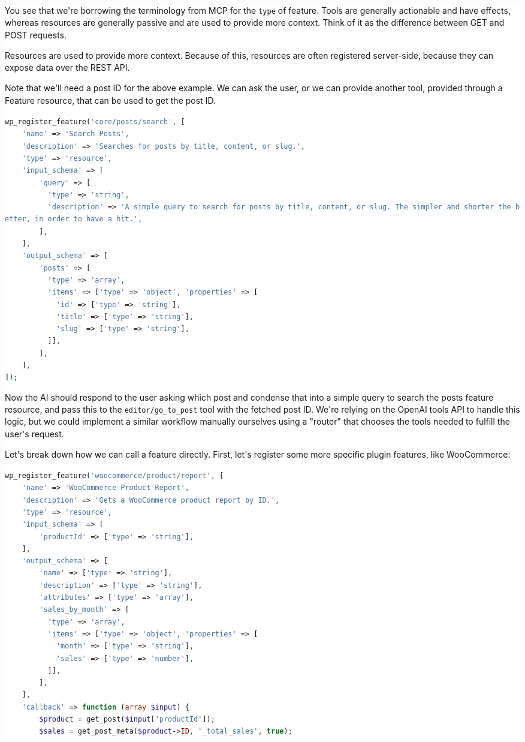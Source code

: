 You see that we're borrowing the terminology from MCP for the `type` of feature. Tools are generally actionable and have effects, whereas resources are generally passive and are used to provide more context. Think of it as the difference between GET and POST requests.

Resources are used to provide more context. Because of this, resources are often registered server-side, because they can expose data over the REST API.

Note that we'll need a post ID for the above example. We can ask the user, or we can provide another tool, provided through a Feature resource, that can be used to get the post ID.

```php
wp_register_feature('core/posts/search', [
    'name' => 'Search Posts',
    'description' => 'Searches for posts by title, content, or slug.',
    'type' => 'resource',
    'input_schema' => [
        'query' => [
          'type' => 'string',
          'description' => 'A simple query to search for posts by title, content, or slug. The simpler and shorter the better, in order to have a hit.',
        ],
    ],
    'output_schema' => [
        'posts' => [
          'type' => 'array',
          'items' => ['type' => 'object', 'properties' => [
            'id' => ['type' => 'string'],
            'title' => ['type' => 'string'],
            'slug' => ['type' => 'string'],
          ]],
        ],
    ],
]);
```

Now the AI should respond to the user asking which post and condense that into a simple query to search the posts feature resource, and pass this to the `editor/go_to_post` tool with the fetched post ID. We're relying on the OpenAI tools API to handle this logic, but we could implement a similar workflow manually ourselves using a "router" that chooses the tools needed to fulfill the user's request.

Let's break down how we can call a feature directly. First, let's register some more specific plugin features, like WooCommerce:

```php
wp_register_feature('woocommerce/product/report', [
    'name' => 'WooCommerce Product Report',
    'description' => 'Gets a WooCommerce product report by ID.',
    'type' => 'resource',
    'input_schema' => [
        'productId' => ['type' => 'string'],
    ],
    'output_schema' => [
        'name' => ['type' => 'string'],
        'description' => ['type' => 'string'],
        'attributes' => ['type' => 'array'],
        'sales_by_month' => [
          'type' => 'array',
          'items' => ['type' => 'object', 'properties' => [
            'month' => ['type' => 'string'],
            'sales' => ['type' => 'number'],
          ]],
        ],
    ],
    'callback' => function (array $input) {
        $product = get_post($input['productId']);
        $sales = get_post_meta($product->ID, '_total_sales', true);
```
